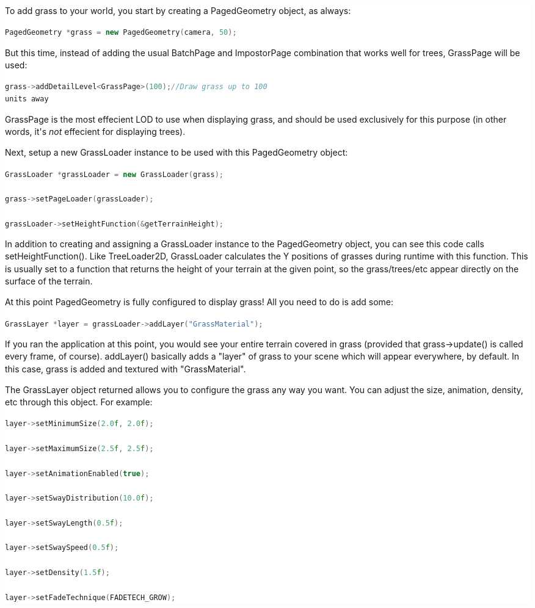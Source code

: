 To add grass to your world, you start by creating a PagedGeometry
object, as always:

```cpp
PagedGeometry *grass = new PagedGeometry(camera, 50);
```

But this time, instead of adding the usual BatchPage and ImpostorPage
combination that works well for trees, GrassPage will be used:

```cpp
grass->addDetailLevel<GrassPage>(100);//Draw grass up to 100
units away
```

GrassPage is the most effecient LOD to use when displaying grass, and
should be used exclusively for this purpose (in other words, it's *not*
effecient for displaying trees).

Next, setup a new GrassLoader instance to be used with this
PagedGeometry object:

```cpp
GrassLoader *grassLoader = new GrassLoader(grass);

grass->setPageLoader(grassLoader);

grassLoader->setHeightFunction(&getTerrainHeight);
```

In addition to creating and assigning a GrassLoader instance to the
PagedGeometry object, you can see this code calls setHeightFunction().
Like TreeLoader2D, GrassLoader calculates the Y positions of grasses
during runtime with this function. This is usually set to a function
that returns the height of your terrain at the given point, so the
grass/trees/etc appear directly on the surface of the terrain.

At this point PagedGeometry is fully configured to display grass! All
you need to do is add some:

```cpp
GrassLayer *layer = grassLoader->addLayer("GrassMaterial");
```

If you ran the application at this point, you would see your entire
terrain covered in grass (provided that grass->update() is called
every frame, of course). addLayer() basically adds a "layer" of grass to
your scene which will appear everywhere, by default. In this case, grass
is added and textured with "GrassMaterial".

The GrassLayer object returned allows you to configure the grass any way
you want. You can adjust the size, animation, density, etc through this
object. For example:

```cpp
layer->setMinimumSize(2.0f, 2.0f);

layer->setMaximumSize(2.5f, 2.5f);

layer->setAnimationEnabled(true);

layer->setSwayDistribution(10.0f);

layer->setSwayLength(0.5f);

layer->setSwaySpeed(0.5f);

layer->setDensity(1.5f);

layer->setFadeTechnique(FADETECH_GROW);
```
